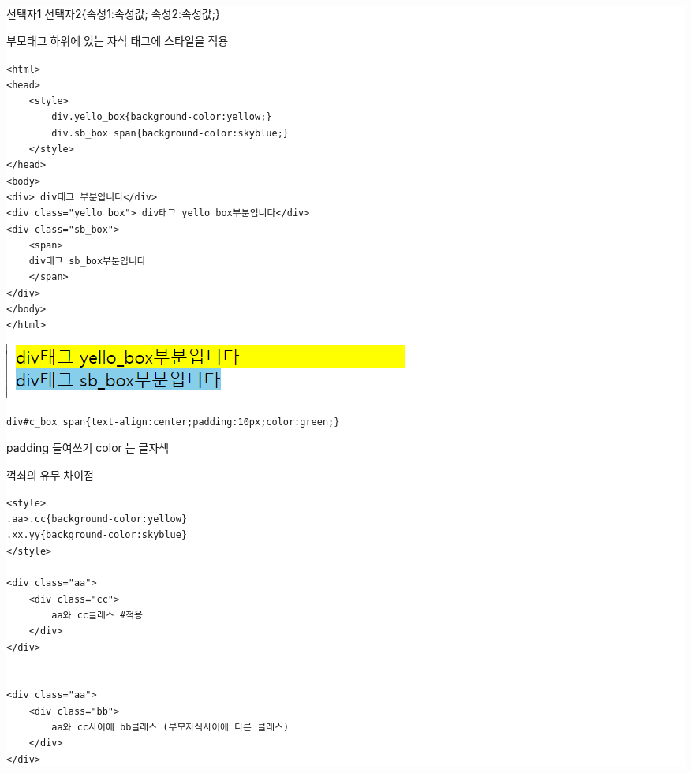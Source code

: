 선택자1 선택자2{속성1:속성값; 속성2:속성값;}

부모태그 하위에 있는 자식 태그에 스타일을 적용

```
<html>
<head>
    <style>
        div.yello_box{background-color:yellow;}
        div.sb_box span{background-color:skyblue;}
    </style>
</head>
<body>
<div> div태그 부분입니다</div>
<div class="yello_box"> div태그 yello_box부분입니다</div>
<div class="sb_box">
    <span>
    div태그 sb_box부분입니다
    </span>
</div>
</body>
</html>
```

![image-20210119141311695](day7.assets/image-20210119141311695.png)



```
div#c_box span{text-align:center;padding:10px;color:green;}
```

padding 들여쓰기 color 는 글자색



꺽쇠의 유무 차이점 

```
<style>
.aa>.cc{background-color:yellow}
.xx.yy{background-color:skyblue}
</style>

<div class="aa">
    <div class="cc">
        aa와 cc클래스 #적용
    </div>
</div>


<div class="aa">
    <div class="bb">
        aa와 cc사이에 bb클래스 (부모자식사이에 다른 클래스)
    </div>
</div>
```
